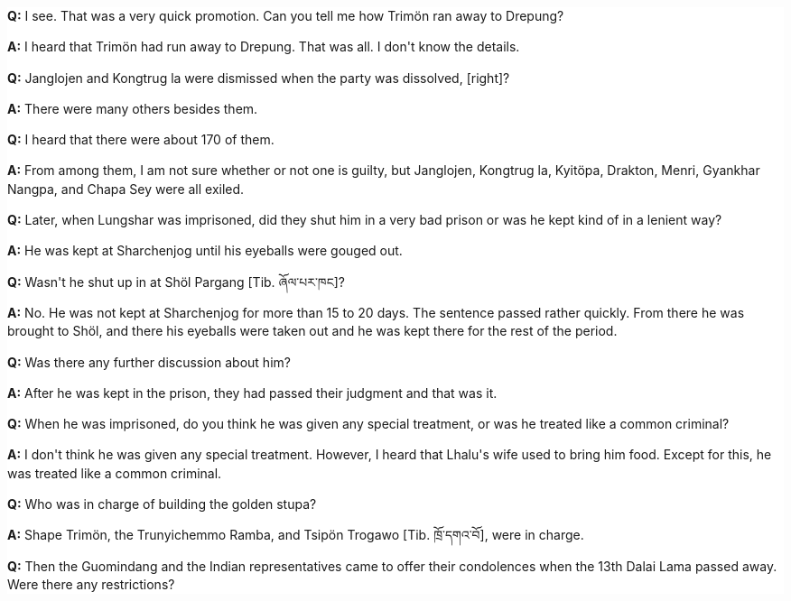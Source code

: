 **Q:**  I see. That was a very quick promotion. Can you tell me how <span class="tooltip" data-text="[tib. ཁྲི་སྨོན] The name of the aristocratic family of an important lay official .">Trimön</span> ran away to Drepung?   

**A:**  I heard that <span class="tooltip" data-text="[tib. ཁྲི་སྨོན] The name of the aristocratic family of an important lay official .">Trimön</span> had run away to Drepung. That was all. I don't know the details.   

**Q:**  Janglojen and Kongtrug la were dismissed when the party was dissolved, [right]?   

**A:**  There were many others besides them.   

**Q:**  I heard that there were about 170 of them.   

**A:**  From among them, I am not sure whether or not one is guilty, but Janglojen, Kongtrug la, <span class="tooltip" data-text="[tib. སྐྱིད་སྟོད་པ] The name of the house in Lhasa where the Guomindang government&#x27;s offices and school were located.">Kyitöpa</span>, Drakton, Menri, Gyankhar Nangpa, and Chapa Sey were all exiled.   

**Q:**  Later, when <span class="tooltip" data-text="[tib. ལུང་ཤར] The family name of a famous aristocratic lay official during the time of the 13th Dalai Lama and the Regent Reting.">Lungshar</span> was imprisoned, did they shut him in a very bad prison or was he kept kind of in a lenient way?   

**A:**  He was kept at <span class="tooltip" data-text="[tib. ཤར་ཆེན་ལྕོགས] The prison used for political prisoners in traditional Tibet that was located in the east wing of the Potala Palace.">Sharchenjog</span> until his eyeballs were gouged out.   

**Q:**  Wasn't he shut up in at <span class="tooltip" data-text="[tib. ཞོལ] The walled town beneath the Potala Palace in Lhasa.">Shöl</span> Pargang [Tib. ཞོལ་པར་ཁང]?   

**A:**  No. He was not kept at <span class="tooltip" data-text="[tib. ཤར་ཆེན་ལྕོགས] The prison used for political prisoners in traditional Tibet that was located in the east wing of the Potala Palace.">Sharchenjog</span> for more than 15 to 20 days. The sentence passed rather quickly. From there he was brought to <span class="tooltip" data-text="[tib. ཞོལ] The walled town beneath the Potala Palace in Lhasa.">Shöl</span>, and there his eyeballs were taken out and he was kept there for the rest of the period.   

**Q:**  Was there any further discussion about him?   

**A:**  After he was kept in the prison, they had passed their judgment and that was it.   

**Q:**  When he was imprisoned, do you think he was given any special treatment, or was he treated like a common criminal?   

**A:**  I don't think he was given any special treatment. However, I heard that Lhalu's wife used to bring him food. Except for this, he was treated like a common criminal.   

**Q:**  Who was in charge of building the golden stupa?   

**A:**  <span class="tooltip" data-text="[tib. ཞབས་པད] One of the heads of the Kashag [bka&#x27; shag] or Council of Ministers. There were usually 4 Shape or Kalön, although in the 1950s the number increased at various times to 6 or 7. The ministers made decisions collectively and had no fixed term of office.">Shape</span> Trimön, the <span class="tooltip" data-text="[tib. དྲུང་ཡིག་ཆེན་མོ] The title of the four heads of the Yigtsang office (Ecclesiastic Office).">Trunyichemmo</span> Ramba, and Tsipön Trogawo [Tib. ཁྲོ་དགའ་བོ], were in charge.   

**Q:**  Then the Guomindang and the Indian representatives came to offer their condolences when the 13th Dalai Lama passed away. Were there any restrictions?   
